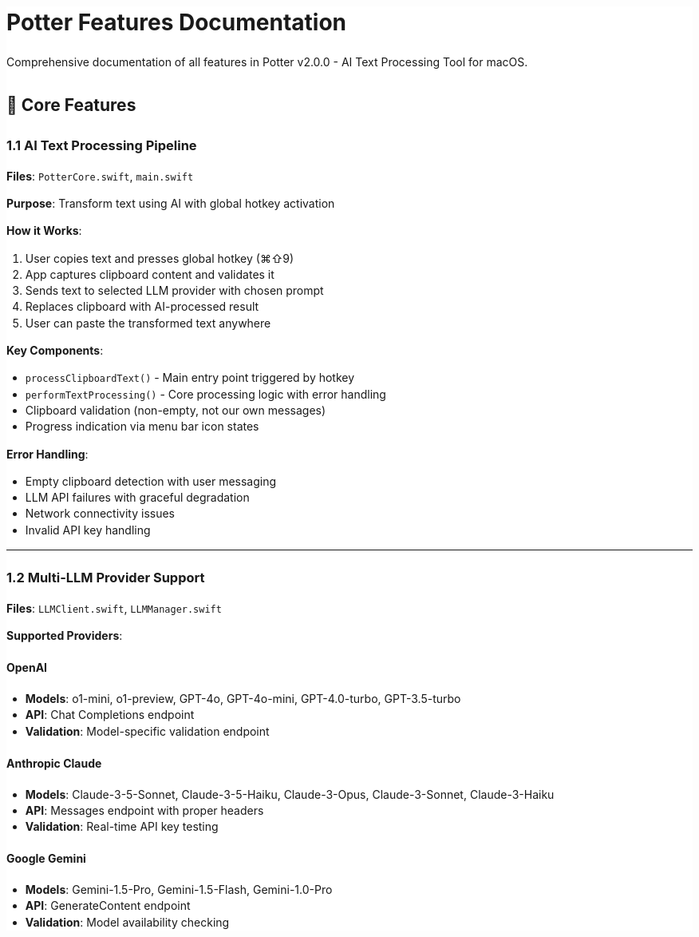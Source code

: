 # Potter Features Documentation

Comprehensive documentation of all features in Potter v2.0.0 - AI Text Processing Tool for macOS.

## 🎯 Core Features

### 1.1 AI Text Processing Pipeline
**Files**: `PotterCore.swift`, `main.swift`

**Purpose**: Transform text using AI with global hotkey activation

**How it Works**:
1. User copies text and presses global hotkey (⌘⇧9)
2. App captures clipboard content and validates it
3. Sends text to selected LLM provider with chosen prompt
4. Replaces clipboard with AI-processed result
5. User can paste the transformed text anywhere

**Key Components**:
- `processClipboardText()` - Main entry point triggered by hotkey
- `performTextProcessing()` - Core processing logic with error handling
- Clipboard validation (non-empty, not our own messages)
- Progress indication via menu bar icon states

**Error Handling**:
- Empty clipboard detection with user messaging
- LLM API failures with graceful degradation
- Network connectivity issues
- Invalid API key handling

---

### 1.2 Multi-LLM Provider Support
**Files**: `LLMClient.swift`, `LLMManager.swift`

**Supported Providers**:

#### OpenAI
- **Models**: o1-mini, o1-preview, GPT-4o, GPT-4o-mini, GPT-4.0-turbo, GPT-3.5-turbo
- **API**: Chat Completions endpoint
- **Validation**: Model-specific validation endpoint

#### Anthropic Claude
- **Models**: Claude-3-5-Sonnet, Claude-3-5-Haiku, Claude-3-Opus, Claude-3-Sonnet, Claude-3-Haiku
- **API**: Messages endpoint with proper headers
- **Validation**: Real-time API key testing

#### Google Gemini
- **Models**: Gemini-1.5-Pro, Gemini-1.5-Flash, Gemini-1.0-Pro
- **API**: GenerateContent endpoint
- **Validation**: Model availability checking
